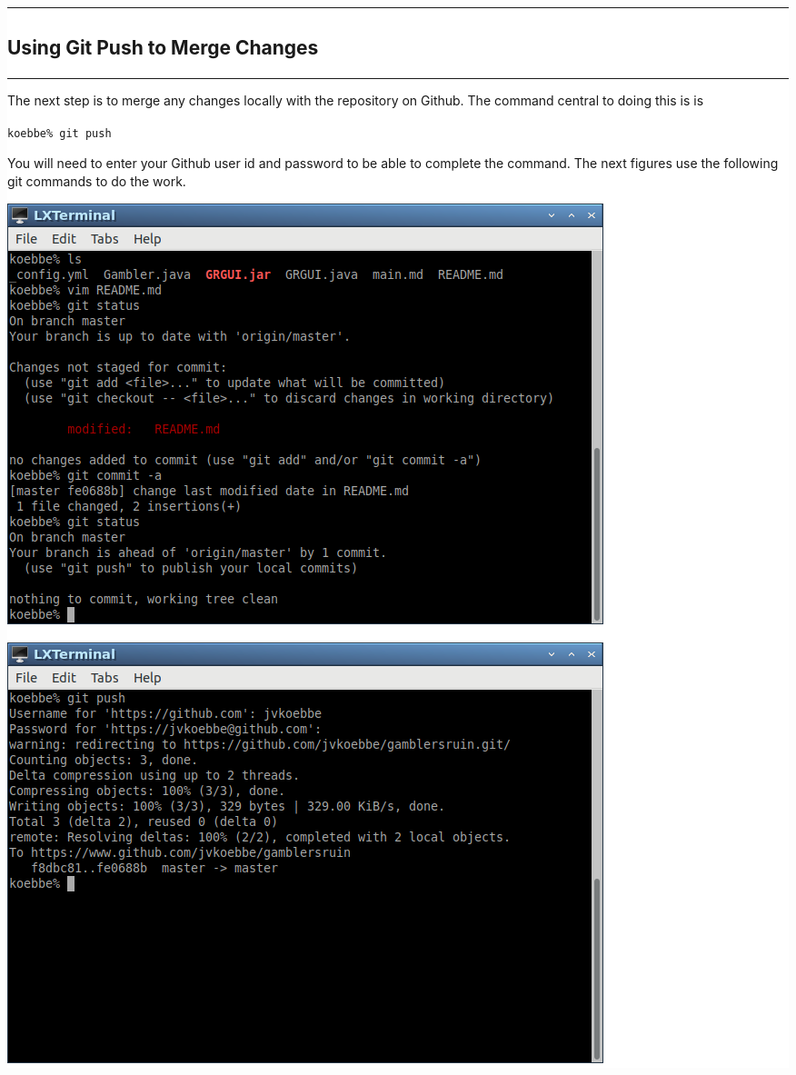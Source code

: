 <hr>

## Using Git Push to Merge Changes

<hr>

The next step is to merge any changes locally with the repository on Github.
The command central to doing this is is

    koebbe% git push

You will need to enter your Github user id and password to be able to complete
the command. The next figures use the following git commands to do the work.

![Using git status to identify the file that has been modified and to commit the change locally followed by a message to indicate the next step....](../images/git_15.png)

![... which is to use the git push command.](../images/git_16.png)
